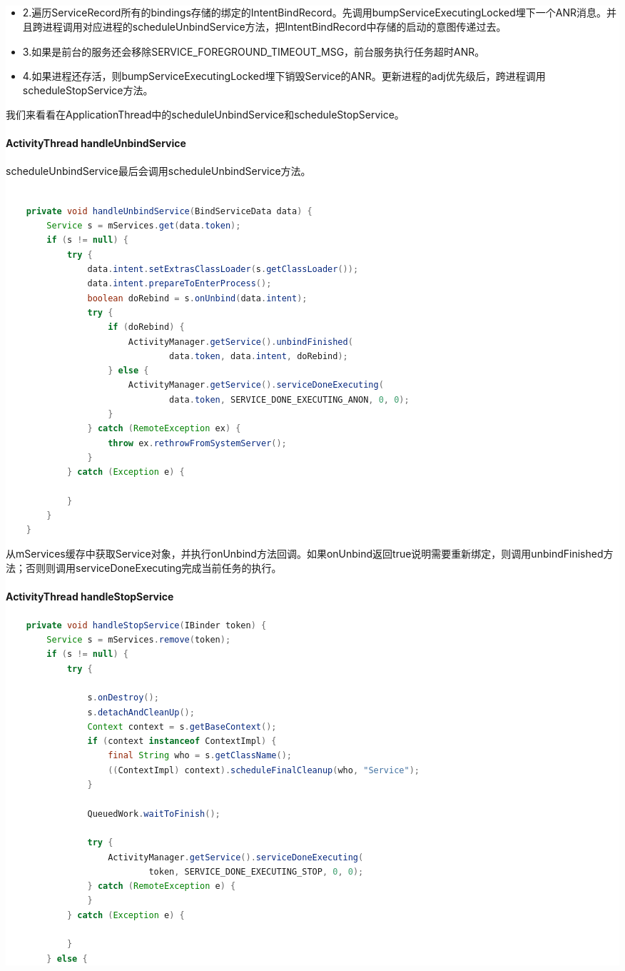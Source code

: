 - 2.遍历ServiceRecord所有的bindings存储的绑定的IntentBindRecord。先调用bumpServiceExecutingLocked埋下一个ANR消息。并且跨进程调用对应进程的scheduleUnbindService方法，把IntentBindRecord中存储的启动的意图传递过去。

- 3.如果是前台的服务还会移除SERVICE_FOREGROUND_TIMEOUT_MSG，前台服务执行任务超时ANR。

- 4.如果进程还存活，则bumpServiceExecutingLocked埋下销毁Service的ANR。更新进程的adj优先级后，跨进程调用scheduleStopService方法。

我们来看看在ApplicationThread中的scheduleUnbindService和scheduleStopService。

#### ActivityThread handleUnbindService
scheduleUnbindService最后会调用scheduleUnbindService方法。
```java

    private void handleUnbindService(BindServiceData data) {
        Service s = mServices.get(data.token);
        if (s != null) {
            try {
                data.intent.setExtrasClassLoader(s.getClassLoader());
                data.intent.prepareToEnterProcess();
                boolean doRebind = s.onUnbind(data.intent);
                try {
                    if (doRebind) {
                        ActivityManager.getService().unbindFinished(
                                data.token, data.intent, doRebind);
                    } else {
                        ActivityManager.getService().serviceDoneExecuting(
                                data.token, SERVICE_DONE_EXECUTING_ANON, 0, 0);
                    }
                } catch (RemoteException ex) {
                    throw ex.rethrowFromSystemServer();
                }
            } catch (Exception e) {

            }
        }
    }
```
从mServices缓存中获取Service对象，并执行onUnbind方法回调。如果onUnbind返回true说明需要重新绑定，则调用unbindFinished方法；否则则调用serviceDoneExecuting完成当前任务的执行。

#### ActivityThread handleStopService
```java
    private void handleStopService(IBinder token) {
        Service s = mServices.remove(token);
        if (s != null) {
            try {

                s.onDestroy();
                s.detachAndCleanUp();
                Context context = s.getBaseContext();
                if (context instanceof ContextImpl) {
                    final String who = s.getClassName();
                    ((ContextImpl) context).scheduleFinalCleanup(who, "Service");
                }

                QueuedWork.waitToFinish();

                try {
                    ActivityManager.getService().serviceDoneExecuting(
                            token, SERVICE_DONE_EXECUTING_STOP, 0, 0);
                } catch (RemoteException e) {
                }
            } catch (Exception e) {

            }
        } else {
```
